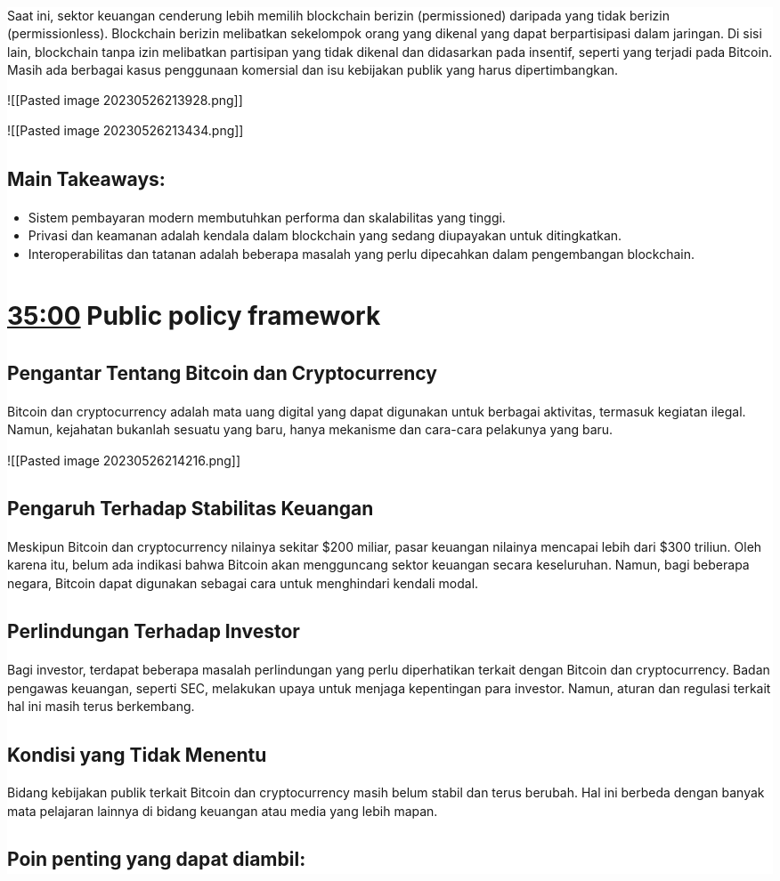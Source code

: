 Saat ini, sektor keuangan cenderung lebih memilih blockchain berizin (permissioned) daripada yang tidak berizin (permissionless). Blockchain berizin melibatkan sekelompok orang yang dikenal yang dapat berpartisipasi dalam jaringan. Di sisi lain, blockchain tanpa izin melibatkan partisipan yang tidak dikenal dan didasarkan pada insentif, seperti yang terjadi pada Bitcoin. Masih ada berbagai kasus penggunaan komersial dan isu kebijakan publik yang harus dipertimbangkan.

![[Pasted image 20230526213928.png]]

![[Pasted image 20230526213434.png]]

## Main Takeaways:

- Sistem pembayaran modern membutuhkan performa dan skalabilitas yang tinggi.
- Privasi dan keamanan adalah kendala dalam blockchain yang sedang diupayakan untuk ditingkatkan.
- Interoperabilitas dan tatanan adalah beberapa masalah yang perlu dipecahkan dalam pengembangan blockchain.

# [35:00](https://www.youtube.com/watch?v=EH6vE97qIP4&list=PLUl4u3cNGP63UUkfL0onkxF6MYgVa04Fn&index=1&t=2100s) Public policy framework

## Pengantar Tentang Bitcoin dan Cryptocurrency

Bitcoin dan cryptocurrency adalah mata uang digital yang dapat digunakan untuk berbagai aktivitas, termasuk kegiatan ilegal. Namun, kejahatan bukanlah sesuatu yang baru, hanya mekanisme dan cara-cara pelakunya yang baru.

![[Pasted image 20230526214216.png]]


## Pengaruh Terhadap Stabilitas Keuangan

Meskipun Bitcoin dan cryptocurrency nilainya sekitar $200 miliar, pasar keuangan nilainya mencapai lebih dari $300 triliun. Oleh karena itu, belum ada indikasi bahwa Bitcoin akan mengguncang sektor keuangan secara keseluruhan. Namun, bagi beberapa negara, Bitcoin dapat digunakan sebagai cara untuk menghindari kendali modal.

## Perlindungan Terhadap Investor

Bagi investor, terdapat beberapa masalah perlindungan yang perlu diperhatikan terkait dengan Bitcoin dan cryptocurrency. Badan pengawas keuangan, seperti SEC, melakukan upaya untuk menjaga kepentingan para investor. Namun, aturan dan regulasi terkait hal ini masih terus berkembang.

## Kondisi yang Tidak Menentu

Bidang kebijakan publik terkait Bitcoin dan cryptocurrency masih belum stabil dan terus berubah. Hal ini berbeda dengan banyak mata pelajaran lainnya di bidang keuangan atau media yang lebih mapan.

## Poin penting yang dapat diambil:
